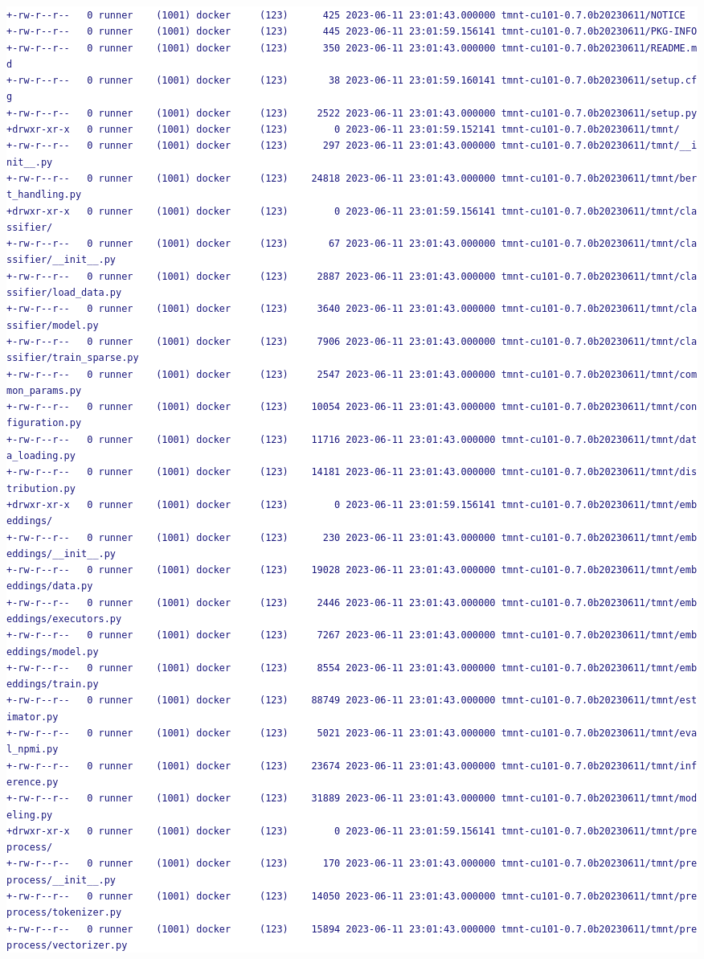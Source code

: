 ```diff
+-rw-r--r--   0 runner    (1001) docker     (123)      425 2023-06-11 23:01:43.000000 tmnt-cu101-0.7.0b20230611/NOTICE
+-rw-r--r--   0 runner    (1001) docker     (123)      445 2023-06-11 23:01:59.156141 tmnt-cu101-0.7.0b20230611/PKG-INFO
+-rw-r--r--   0 runner    (1001) docker     (123)      350 2023-06-11 23:01:43.000000 tmnt-cu101-0.7.0b20230611/README.md
+-rw-r--r--   0 runner    (1001) docker     (123)       38 2023-06-11 23:01:59.160141 tmnt-cu101-0.7.0b20230611/setup.cfg
+-rw-r--r--   0 runner    (1001) docker     (123)     2522 2023-06-11 23:01:43.000000 tmnt-cu101-0.7.0b20230611/setup.py
+drwxr-xr-x   0 runner    (1001) docker     (123)        0 2023-06-11 23:01:59.152141 tmnt-cu101-0.7.0b20230611/tmnt/
+-rw-r--r--   0 runner    (1001) docker     (123)      297 2023-06-11 23:01:43.000000 tmnt-cu101-0.7.0b20230611/tmnt/__init__.py
+-rw-r--r--   0 runner    (1001) docker     (123)    24818 2023-06-11 23:01:43.000000 tmnt-cu101-0.7.0b20230611/tmnt/bert_handling.py
+drwxr-xr-x   0 runner    (1001) docker     (123)        0 2023-06-11 23:01:59.156141 tmnt-cu101-0.7.0b20230611/tmnt/classifier/
+-rw-r--r--   0 runner    (1001) docker     (123)       67 2023-06-11 23:01:43.000000 tmnt-cu101-0.7.0b20230611/tmnt/classifier/__init__.py
+-rw-r--r--   0 runner    (1001) docker     (123)     2887 2023-06-11 23:01:43.000000 tmnt-cu101-0.7.0b20230611/tmnt/classifier/load_data.py
+-rw-r--r--   0 runner    (1001) docker     (123)     3640 2023-06-11 23:01:43.000000 tmnt-cu101-0.7.0b20230611/tmnt/classifier/model.py
+-rw-r--r--   0 runner    (1001) docker     (123)     7906 2023-06-11 23:01:43.000000 tmnt-cu101-0.7.0b20230611/tmnt/classifier/train_sparse.py
+-rw-r--r--   0 runner    (1001) docker     (123)     2547 2023-06-11 23:01:43.000000 tmnt-cu101-0.7.0b20230611/tmnt/common_params.py
+-rw-r--r--   0 runner    (1001) docker     (123)    10054 2023-06-11 23:01:43.000000 tmnt-cu101-0.7.0b20230611/tmnt/configuration.py
+-rw-r--r--   0 runner    (1001) docker     (123)    11716 2023-06-11 23:01:43.000000 tmnt-cu101-0.7.0b20230611/tmnt/data_loading.py
+-rw-r--r--   0 runner    (1001) docker     (123)    14181 2023-06-11 23:01:43.000000 tmnt-cu101-0.7.0b20230611/tmnt/distribution.py
+drwxr-xr-x   0 runner    (1001) docker     (123)        0 2023-06-11 23:01:59.156141 tmnt-cu101-0.7.0b20230611/tmnt/embeddings/
+-rw-r--r--   0 runner    (1001) docker     (123)      230 2023-06-11 23:01:43.000000 tmnt-cu101-0.7.0b20230611/tmnt/embeddings/__init__.py
+-rw-r--r--   0 runner    (1001) docker     (123)    19028 2023-06-11 23:01:43.000000 tmnt-cu101-0.7.0b20230611/tmnt/embeddings/data.py
+-rw-r--r--   0 runner    (1001) docker     (123)     2446 2023-06-11 23:01:43.000000 tmnt-cu101-0.7.0b20230611/tmnt/embeddings/executors.py
+-rw-r--r--   0 runner    (1001) docker     (123)     7267 2023-06-11 23:01:43.000000 tmnt-cu101-0.7.0b20230611/tmnt/embeddings/model.py
+-rw-r--r--   0 runner    (1001) docker     (123)     8554 2023-06-11 23:01:43.000000 tmnt-cu101-0.7.0b20230611/tmnt/embeddings/train.py
+-rw-r--r--   0 runner    (1001) docker     (123)    88749 2023-06-11 23:01:43.000000 tmnt-cu101-0.7.0b20230611/tmnt/estimator.py
+-rw-r--r--   0 runner    (1001) docker     (123)     5021 2023-06-11 23:01:43.000000 tmnt-cu101-0.7.0b20230611/tmnt/eval_npmi.py
+-rw-r--r--   0 runner    (1001) docker     (123)    23674 2023-06-11 23:01:43.000000 tmnt-cu101-0.7.0b20230611/tmnt/inference.py
+-rw-r--r--   0 runner    (1001) docker     (123)    31889 2023-06-11 23:01:43.000000 tmnt-cu101-0.7.0b20230611/tmnt/modeling.py
+drwxr-xr-x   0 runner    (1001) docker     (123)        0 2023-06-11 23:01:59.156141 tmnt-cu101-0.7.0b20230611/tmnt/preprocess/
+-rw-r--r--   0 runner    (1001) docker     (123)      170 2023-06-11 23:01:43.000000 tmnt-cu101-0.7.0b20230611/tmnt/preprocess/__init__.py
+-rw-r--r--   0 runner    (1001) docker     (123)    14050 2023-06-11 23:01:43.000000 tmnt-cu101-0.7.0b20230611/tmnt/preprocess/tokenizer.py
+-rw-r--r--   0 runner    (1001) docker     (123)    15894 2023-06-11 23:01:43.000000 tmnt-cu101-0.7.0b20230611/tmnt/preprocess/vectorizer.py
```